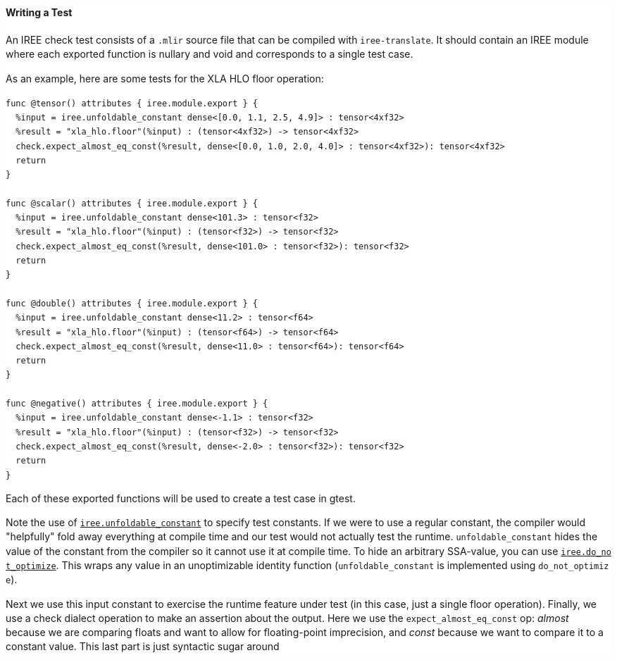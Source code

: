 #### Writing a Test

An IREE check test consists of a `.mlir` source file that can be compiled with
`iree-translate`. It should contain an IREE module where each exported function
is nullary and void and corresponds to a single test case.

As an example, here are some tests for the XLA HLO floor operation:

```mlir
func @tensor() attributes { iree.module.export } {
  %input = iree.unfoldable_constant dense<[0.0, 1.1, 2.5, 4.9]> : tensor<4xf32>
  %result = "xla_hlo.floor"(%input) : (tensor<4xf32>) -> tensor<4xf32>
  check.expect_almost_eq_const(%result, dense<[0.0, 1.0, 2.0, 4.0]> : tensor<4xf32>): tensor<4xf32>
  return
}

func @scalar() attributes { iree.module.export } {
  %input = iree.unfoldable_constant dense<101.3> : tensor<f32>
  %result = "xla_hlo.floor"(%input) : (tensor<f32>) -> tensor<f32>
  check.expect_almost_eq_const(%result, dense<101.0> : tensor<f32>): tensor<f32>
  return
}

func @double() attributes { iree.module.export } {
  %input = iree.unfoldable_constant dense<11.2> : tensor<f64>
  %result = "xla_hlo.floor"(%input) : (tensor<f64>) -> tensor<f64>
  check.expect_almost_eq_const(%result, dense<11.0> : tensor<f64>): tensor<f64>
  return
}

func @negative() attributes { iree.module.export } {
  %input = iree.unfoldable_constant dense<-1.1> : tensor<f32>
  %result = "xla_hlo.floor"(%input) : (tensor<f32>) -> tensor<f32>
  check.expect_almost_eq_const(%result, dense<-2.0> : tensor<f32>): tensor<f32>
  return
}
```

Each of these exported functions will be used to create a test case in gtest.

Note the use of
[`iree.unfoldable_constant`](https://google.github.io/iree/Dialects/IREEDialect#ireeunfoldable_constant-ireeunfoldableconstantop)
to specify test constants. If we were to use a regular constant, the compiler
would "helpfully" fold away everything at compile time and our test would not
actually test the runtime. `unfoldable_constant` hides the value of the constant
from the compiler so it cannot use it at compile time. To hide an arbitrary
SSA-value, you can use
[`iree.do_not_optimize`](https://google.github.io/iree/Dialects/IREEDialect#ireedo_not_optimize-ireedonotoptimizeop).
This wraps any value in an unoptimizable identity function
(`unfoldable_constant` is implemented using `do_not_optimize`).

Next we use this input constant to exercise the runtime feature under test (in
this case, just a single floor operation). Finally, we use a check dialect
operation to make an assertion about the output. Here we use the
`expect_almost_eq_const` op: *almost* because we are comparing floats and want
to allow for floating-point imprecision, and *const* because we want to compare
it to a constant value. This last part is just syntactic sugar around
